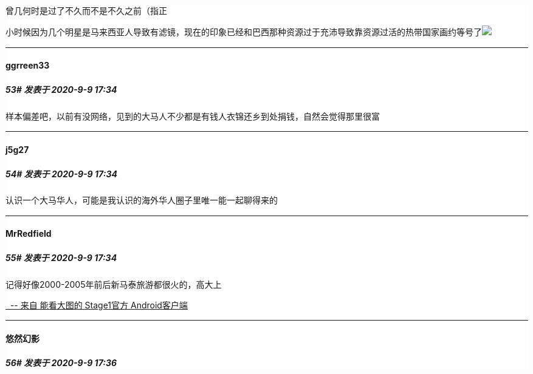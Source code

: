 


曾几何时是过了不久而不是不久之前（指正

小时候因为几个明星是马来西亚人导致有滤镜，现在的印象已经和巴西那种资源过于充沛导致靠资源过活的热带国家画约等号了<img src="https://static.saraba1st.com/image/smiley/face2017/046.png" referrerpolicy="no-referrer">







*****

####  ggrreen33  
##### 53#       发表于 2020-9-9 17:34




样本偏差吧，以前有没网络，见到的大马人不少都是有钱人衣锦还乡到处捐钱，自然会觉得那里很富







*****

####  j5g27  
##### 54#       发表于 2020-9-9 17:34




认识一个大马华人，可能是我认识的海外华人圈子里唯一能一起聊得来的







*****

####  MrRedfield  
##### 55#       发表于 2020-9-9 17:34




记得好像2000-2005年前后新马泰旅游都很火的，高大上

[  -- 来自 能看大图的 Stage1官方 Android客户端](https://www.coolapk.com/apk/140634)







*****

####  悠然幻影  
##### 56#       发表于 2020-9-9 17:36


